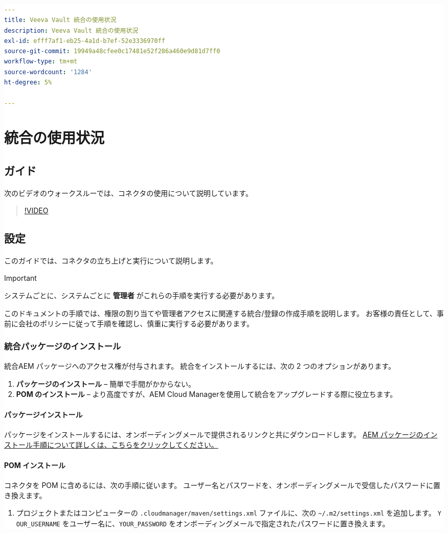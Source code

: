 ```yaml
---
title: Veeva Vault 統合の使用状況
description: Veeva Vault 統合の使用状況
exl-id: efff7af1-eb25-4a1d-b7ef-52e3336970ff
source-git-commit: 19949a48cfee0c17481e52f286a460e9d81d7ff0
workflow-type: tm+mt
source-wordcount: '1284'
ht-degree: 5%

---
```


# 統合の使用状況

## ガイド

次のビデオのウォークスルーでは、コネクタの使用について説明しています。

>[!VIDEO](https://video.tv.adobe.com/v/332137/?quality=12&learn=on)

## 設定

このガイドでは、コネクタの立ち上げと実行について説明します。

>[!IMPORTANT]
>
>システムごとに、システムごとに **管理者** がこれらの手順を実行する必要があります。
>
>このドキュメントの手順では、権限の割り当てや管理者アクセスに関連する統合/登録の作成手順を説明します。  お客様の責任として、事前に会社のポリシーに従って手順を確認し、慎重に実行する必要があります。
>

### 統合パッケージのインストール

統合AEM パッケージへのアクセス権が付与されます。 統合をインストールするには、次の 2 つのオプションがあります。

1. **パッケージのインストール** – 簡単で手間がかからない。
2. **POM のインストール** – より高度ですが、AEM Cloud Managerを使用して統合をアップグレードする際に役立ちます。

#### パッケージインストール

パッケージをインストールするには、オンボーディングメールで提供されるリンクと共にダウンロードします。 [AEM パッケージのインストール手順について詳しくは、こちらをクリックしてください。](https://experienceleague.adobe.com/docs/experience-manager-64/administering/contentmanagement/package-manager.html?lang=ja&#installing-packages)

#### POM インストール

コネクタを POM に含めるには、次の手順に従います。 ユーザー名とパスワードを、オンボーディングメールで受信したパスワードに置き換えます。

1. プロジェクトまたはコンピューターの `.cloudmanager/maven/settings.xml` ファイルに、次の `~/.m2/settings.xml` を追加します。 `YOUR_USERNAME` をユーザー名に、`YOUR_PASSWORD` をオンボーディングメールで指定されたパスワードに置き換えます。
